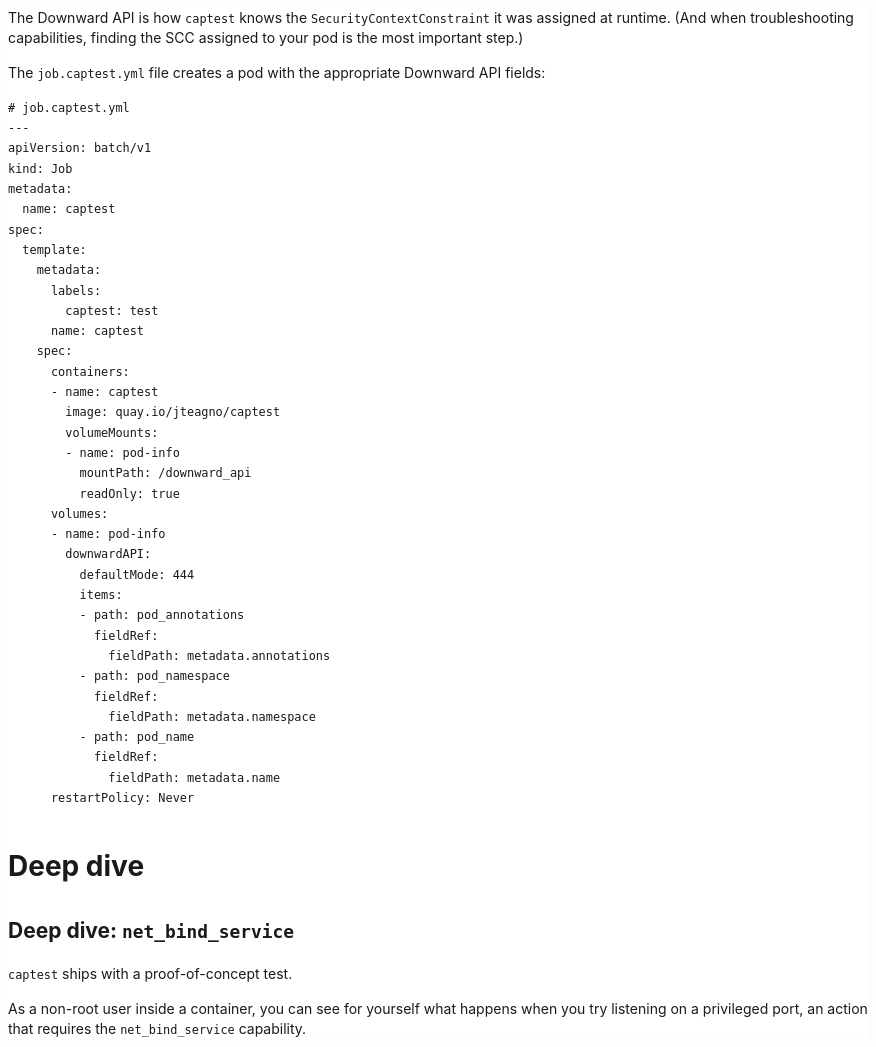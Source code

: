 The Downward API is how `captest` knows the `SecurityContextConstraint` it was assigned at runtime.  (And when troubleshooting capabilities, finding the SCC assigned to your pod is the most important step.)

The `job.captest.yml` file creates a pod with the appropriate Downward API fields:

```
# job.captest.yml
---
apiVersion: batch/v1
kind: Job
metadata:
  name: captest
spec:
  template:
    metadata:
      labels:
        captest: test
      name: captest
    spec:
      containers:
      - name: captest
        image: quay.io/jteagno/captest
        volumeMounts:
        - name: pod-info
          mountPath: /downward_api
          readOnly: true
      volumes:
      - name: pod-info
        downwardAPI:
          defaultMode: 444
          items:
          - path: pod_annotations
            fieldRef:
              fieldPath: metadata.annotations
          - path: pod_namespace
            fieldRef:
              fieldPath: metadata.namespace
          - path: pod_name
            fieldRef:
              fieldPath: metadata.name
      restartPolicy: Never
```

# Deep dive

## Deep dive: `net_bind_service`

`captest` ships with a proof-of-concept test.

As a non-root user inside a container, you can see for yourself what happens when you try listening on a privileged port, an action that requires the `net_bind_service` capability.
